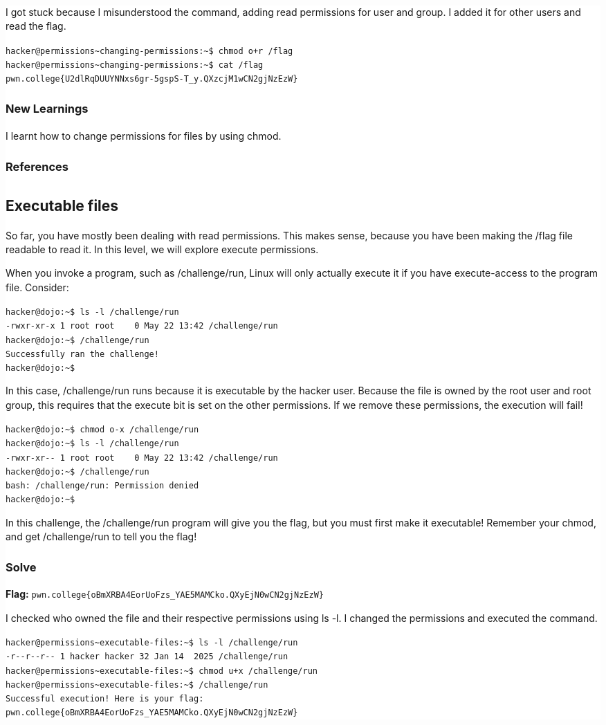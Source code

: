 I got stuck because I misunderstood the command, adding read permissions for user and group. I added it for other users and read the flag.
```
hacker@permissions~changing-permissions:~$ chmod o+r /flag
hacker@permissions~changing-permissions:~$ cat /flag
pwn.college{U2dlRqDUUYNNxs6gr-5gspS-T_y.QXzcjM1wCN2gjNzEzW}
```

### New Learnings
I learnt how to change permissions for files by using chmod.

### References

## Executable files
So far, you have mostly been dealing with read permissions. This makes sense, because you have been making the /flag file readable to read it. In this level, we will explore execute permissions.

When you invoke a program, such as /challenge/run, Linux will only actually execute it if you have execute-access to the program file. Consider:
```
hacker@dojo:~$ ls -l /challenge/run
-rwxr-xr-x 1 root root    0 May 22 13:42 /challenge/run
hacker@dojo:~$ /challenge/run
Successfully ran the challenge!
hacker@dojo:~$
```
In this case, /challenge/run runs because it is executable by the hacker user. Because the file is owned by the root user and root group, this requires that the execute bit is set on the other permissions. If we remove these permissions, the execution will fail!
```
hacker@dojo:~$ chmod o-x /challenge/run
hacker@dojo:~$ ls -l /challenge/run
-rwxr-xr-- 1 root root    0 May 22 13:42 /challenge/run
hacker@dojo:~$ /challenge/run
bash: /challenge/run: Permission denied
hacker@dojo:~$
```
In this challenge, the /challenge/run program will give you the flag, but you must first make it executable! Remember your chmod, and get /challenge/run to tell you the flag!

### Solve
**Flag:** `pwn.college{oBmXRBA4EorUoFzs_YAE5MAMCko.QXyEjN0wCN2gjNzEzW}`

I checked who owned the file and their respective permissions using ls -l. I changed the permissions and executed the command.
```
hacker@permissions~executable-files:~$ ls -l /challenge/run
-r--r--r-- 1 hacker hacker 32 Jan 14  2025 /challenge/run
hacker@permissions~executable-files:~$ chmod u+x /challenge/run
hacker@permissions~executable-files:~$ /challenge/run
Successful execution! Here is your flag:
pwn.college{oBmXRBA4EorUoFzs_YAE5MAMCko.QXyEjN0wCN2gjNzEzW}
```

